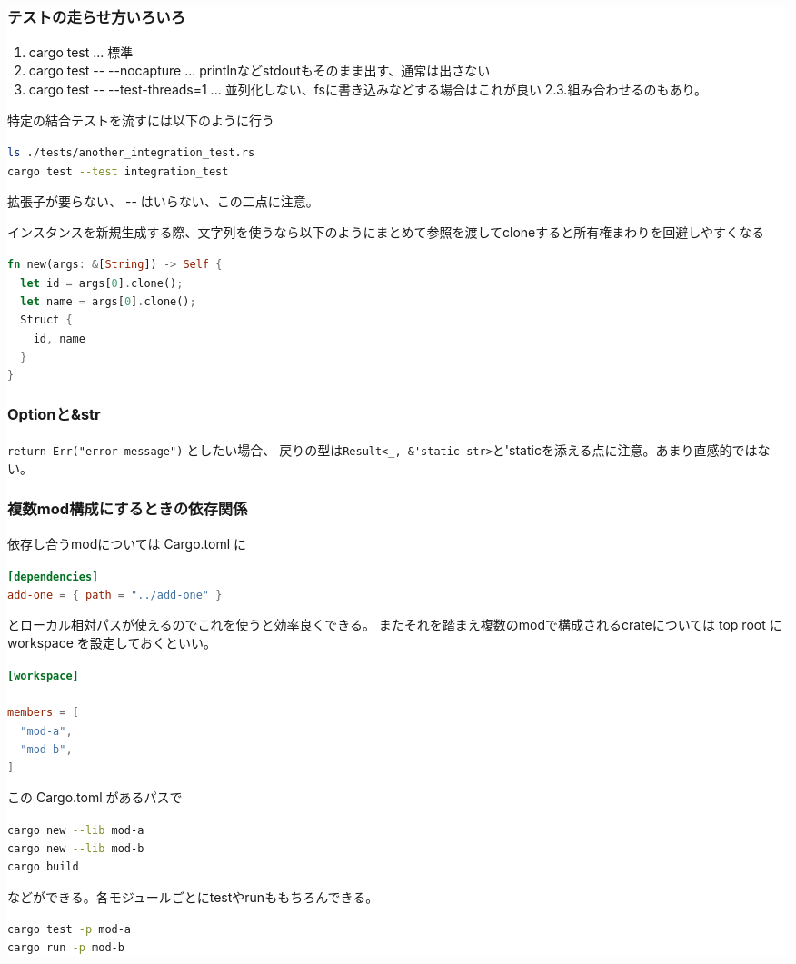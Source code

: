 ### テストの走らせ方いろいろ
1. cargo test                     ... 標準
2. cargo test -- --nocapture      ... printlnなどstdoutもそのまま出す、通常は出さない
3. cargo test -- --test-threads=1 ... 並列化しない、fsに書き込みなどする場合はこれが良い
2.3.組み合わせるのもあり。

特定の結合テストを流すには以下のように行う
```sh
ls ./tests/another_integration_test.rs
cargo test --test integration_test
```
拡張子が要らない、 -- はいらない、この二点に注意。

インスタンスを新規生成する際、文字列を使うなら以下のようにまとめて参照を渡してcloneすると所有権まわりを回避しやすくなる
```rs
fn new(args: &[String]) -> Self {
  let id = args[0].clone();
  let name = args[0].clone();
  Struct {
    id, name
  }
}
```

### Option<T>と&str
`return Err("error message")` としたい場合、
戻りの型は`Result<_, &'static str>`と'staticを添える点に注意。あまり直感的ではない。

### 複数mod構成にするときの依存関係
依存し合うmodについては Cargo.toml に
```conf
[dependencies]
add-one = { path = "../add-one" }
```
とローカル相対パスが使えるのでこれを使うと効率良くできる。
またそれを踏まえ複数のmodで構成されるcrateについては top root に workspace を設定しておくといい。
```conf
[workspace]

members = [
  "mod-a",
  "mod-b",
]
```
この Cargo.toml があるパスで
```sh
cargo new --lib mod-a 
cargo new --lib mod-b
cargo build 
```
などができる。各モジュールごとにtestやrunももちろんできる。
```sh
cargo test -p mod-a
cargo run -p mod-b
```
